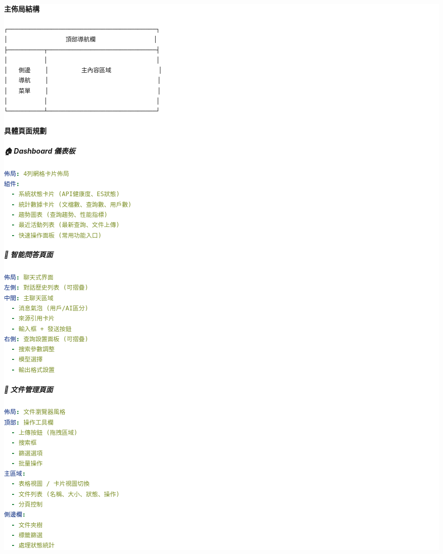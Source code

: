 #### 主佈局結構
```
┌─────────────────────────────────────────┐
│                頂部導航欄                │
├──────────┬──────────────────────────────┤
│          │                              │
│   側邊    │         主內容區域             │
│   導航    │                              │
│   菜單    │                              │
│          │                              │
└──────────┴──────────────────────────────┘
```

#### 具體頁面規劃

##### 🏠 Dashboard 儀表板
```yaml
佈局: 4列網格卡片佈局
組件:
  - 系統狀態卡片 (API健康度、ES狀態)
  - 統計數據卡片 (文檔數、查詢數、用戶數)
  - 趨勢圖表 (查詢趨勢、性能指標)  
  - 最近活動列表 (最新查詢、文件上傳)
  - 快速操作面板 (常用功能入口)
```

##### 💬 智能問答頁面
```yaml
佈局: 聊天式界面
左側: 對話歷史列表 (可摺疊)
中間: 主聊天區域
  - 消息氣泡 (用戶/AI區分)
  - 來源引用卡片
  - 輸入框 + 發送按鈕
右側: 查詢設置面板 (可摺疊)
  - 搜索參數調整
  - 模型選擇
  - 輸出格式設置
```

##### 📁 文件管理頁面  
```yaml
佈局: 文件瀏覽器風格
頂部: 操作工具欄
  - 上傳按鈕 (拖拽區域)
  - 搜索框
  - 篩選選項
  - 批量操作
主區域: 
  - 表格視圖 / 卡片視圖切換
  - 文件列表 (名稱、大小、狀態、操作)
  - 分頁控制
側邊欄: 
  - 文件夾樹
  - 標籤篩選
  - 處理狀態統計
```
